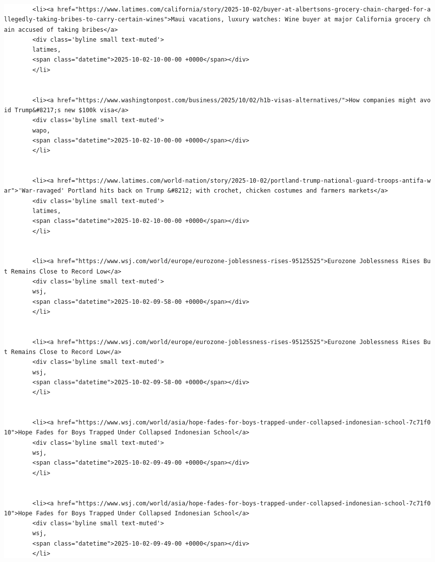 
            <li><a href="https://www.latimes.com/california/story/2025-10-02/buyer-at-albertsons-grocery-chain-charged-for-allegedly-taking-bribes-to-carry-certain-wines">Maui vacations, luxury watches: Wine buyer at major California grocery chain accused of taking bribes</a>
            <div class='byline small text-muted'>
            latimes, 
            <span class="datetime">2025-10-02-10-00-00 +0000</span></div>
            </li>
        

            <li><a href="https://www.washingtonpost.com/business/2025/10/02/h1b-visas-alternatives/">How companies might avoid Trump&#8217;s new $100k visa</a>
            <div class='byline small text-muted'>
            wapo, 
            <span class="datetime">2025-10-02-10-00-00 +0000</span></div>
            </li>
        

            <li><a href="https://www.latimes.com/world-nation/story/2025-10-02/portland-trump-national-guard-troops-antifa-war">'War-ravaged' Portland hits back on Trump &#8212; with crochet, chicken costumes and farmers markets</a>
            <div class='byline small text-muted'>
            latimes, 
            <span class="datetime">2025-10-02-10-00-00 +0000</span></div>
            </li>
        

            <li><a href="https://www.wsj.com/world/europe/eurozone-joblessness-rises-95125525">Eurozone Joblessness Rises But Remains Close to Record Low</a>
            <div class='byline small text-muted'>
            wsj, 
            <span class="datetime">2025-10-02-09-58-00 +0000</span></div>
            </li>
        

            <li><a href="https://www.wsj.com/world/europe/eurozone-joblessness-rises-95125525">Eurozone Joblessness Rises But Remains Close to Record Low</a>
            <div class='byline small text-muted'>
            wsj, 
            <span class="datetime">2025-10-02-09-58-00 +0000</span></div>
            </li>
        

            <li><a href="https://www.wsj.com/world/asia/hope-fades-for-boys-trapped-under-collapsed-indonesian-school-7c71f010">Hope Fades for Boys Trapped Under Collapsed Indonesian School</a>
            <div class='byline small text-muted'>
            wsj, 
            <span class="datetime">2025-10-02-09-49-00 +0000</span></div>
            </li>
        

            <li><a href="https://www.wsj.com/world/asia/hope-fades-for-boys-trapped-under-collapsed-indonesian-school-7c71f010">Hope Fades for Boys Trapped Under Collapsed Indonesian School</a>
            <div class='byline small text-muted'>
            wsj, 
            <span class="datetime">2025-10-02-09-49-00 +0000</span></div>
            </li>
        